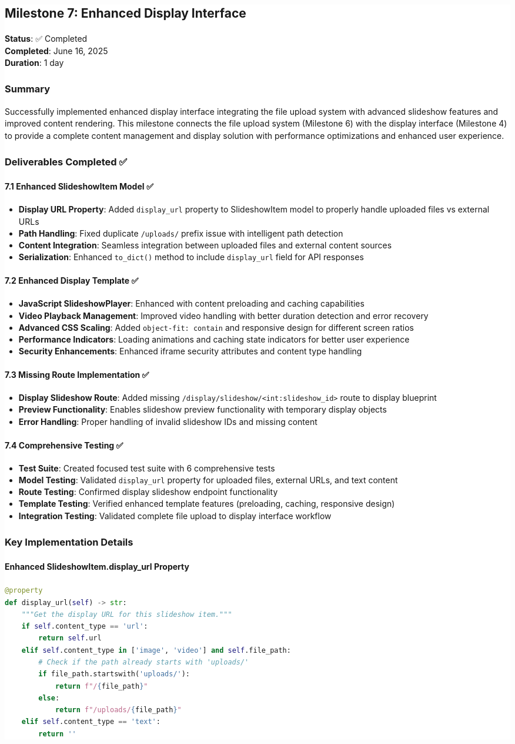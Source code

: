 ## Milestone 7: Enhanced Display Interface
**Status**: ✅ Completed  
**Completed**: June 16, 2025  
**Duration**: 1 day  

### Summary
Successfully implemented enhanced display interface integrating the file upload system with advanced slideshow features and improved content rendering. This milestone connects the file upload system (Milestone 6) with the display interface (Milestone 4) to provide a complete content management and display solution with performance optimizations and enhanced user experience.

### Deliverables Completed ✅

#### 7.1 Enhanced SlideshowItem Model ✅
- **Display URL Property**: Added `display_url` property to SlideshowItem model to properly handle uploaded files vs external URLs
- **Path Handling**: Fixed duplicate `/uploads/` prefix issue with intelligent path detection
- **Content Integration**: Seamless integration between uploaded files and external content sources
- **Serialization**: Enhanced `to_dict()` method to include `display_url` field for API responses

#### 7.2 Enhanced Display Template ✅
- **JavaScript SlideshowPlayer**: Enhanced with content preloading and caching capabilities
- **Video Playback Management**: Improved video handling with better duration detection and error recovery
- **Advanced CSS Scaling**: Added `object-fit: contain` and responsive design for different screen ratios
- **Performance Indicators**: Loading animations and caching state indicators for better user experience
- **Security Enhancements**: Enhanced iframe security attributes and content type handling

#### 7.3 Missing Route Implementation ✅
- **Display Slideshow Route**: Added missing `/display/slideshow/<int:slideshow_id>` route to display blueprint
- **Preview Functionality**: Enables slideshow preview functionality with temporary display objects
- **Error Handling**: Proper handling of invalid slideshow IDs and missing content

#### 7.4 Comprehensive Testing ✅
- **Test Suite**: Created focused test suite with 6 comprehensive tests
- **Model Testing**: Validated `display_url` property for uploaded files, external URLs, and text content
- **Route Testing**: Confirmed display slideshow endpoint functionality
- **Template Testing**: Verified enhanced template features (preloading, caching, responsive design)
- **Integration Testing**: Validated complete file upload to display interface workflow

### Key Implementation Details

#### Enhanced SlideshowItem.display_url Property
```python
@property
def display_url(self) -> str:
    """Get the display URL for this slideshow item."""
    if self.content_type == 'url':
        return self.url
    elif self.content_type in ['image', 'video'] and self.file_path:
        # Check if the path already starts with 'uploads/'
        if file_path.startswith('uploads/'):
            return f"/{file_path}"
        else:
            return f"/uploads/{file_path}"
    elif self.content_type == 'text':
        return ''
```